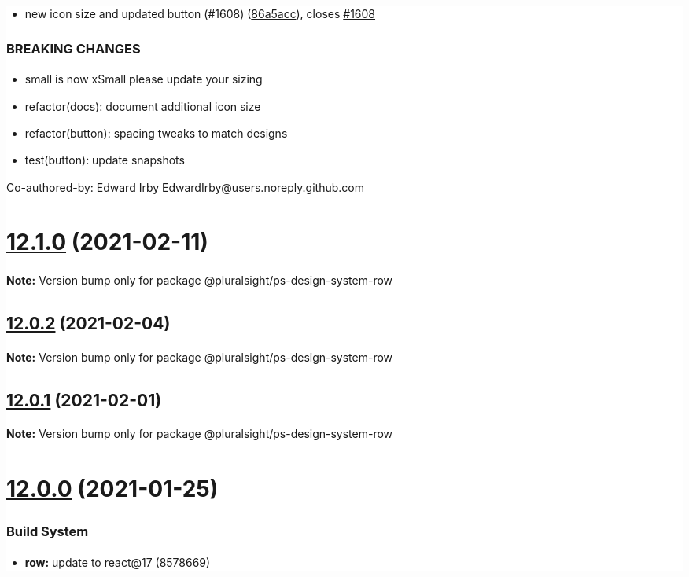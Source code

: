 
* new icon size and updated button (#1608) ([86a5acc](https://github.com/pluralsight/design-system/commit/86a5acc1be39c58dba78f3f563453b69ec851034)), closes [#1608](https://github.com/pluralsight/design-system/issues/1608)


### BREAKING CHANGES

* small is now xSmall please update your sizing

* refactor(docs): document additional icon size

* refactor(button): spacing tweaks to match designs

* test(button): update snapshots

Co-authored-by: Edward Irby <EdwardIrby@users.noreply.github.com>





# [12.1.0](https://github.com/pluralsight/design-system/compare/@pluralsight/ps-design-system-row@12.0.2...@pluralsight/ps-design-system-row@12.1.0) (2021-02-11)

**Note:** Version bump only for package @pluralsight/ps-design-system-row





## [12.0.2](https://github.com/pluralsight/design-system/compare/@pluralsight/ps-design-system-row@12.0.1...@pluralsight/ps-design-system-row@12.0.2) (2021-02-04)

**Note:** Version bump only for package @pluralsight/ps-design-system-row





## [12.0.1](https://github.com/pluralsight/design-system/compare/@pluralsight/ps-design-system-row@12.0.0...@pluralsight/ps-design-system-row@12.0.1) (2021-02-01)

**Note:** Version bump only for package @pluralsight/ps-design-system-row





# [12.0.0](https://github.com/pluralsight/design-system/compare/@pluralsight/ps-design-system-row@11.0.13...@pluralsight/ps-design-system-row@12.0.0) (2021-01-25)


### Build System

* **row:** update to react@17 ([8578669](https://github.com/pluralsight/design-system/commit/857866953cd14b941681e128fc0026ed140c72b8))
